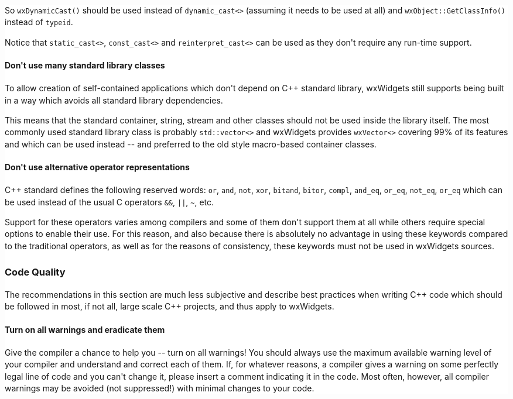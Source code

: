 So `wxDynamicCast()` should be used instead of `dynamic_cast<>` (assuming it
needs to be used at all) and `wxObject::GetClassInfo()` instead of `typeid`.

Notice that `static_cast<>`, `const_cast<>` and `reinterpret_cast<>` can be
used as they don't require any run-time support.


<a name="no_stl"></a>

#### <i class="fas fa-check-square fa-fw"></i> Don't use many standard library classes

To allow creation of self-contained applications which don't depend on C++
standard library, wxWidgets still supports being built in a way which avoids
all standard library dependencies.

This means that the standard container, string, stream and other classes
should not be used inside the library itself. The most commonly used standard
library class is probably `std::vector<>` and wxWidgets provides `wxVector<>`
covering 99% of its features and which can be used instead -- and preferred to
the old style macro-based container classes.


<a name="no_newlogicalops"></a>

#### <i class="fas fa-check-square fa-fw"></i> Don't use alternative operator representations

C++ standard defines the following reserved words: `or`, `and`, `not`, `xor`, 
`bitand`, `bitor`, `compl`, `and_eq`, `or_eq`, `not_eq`, `or_eq` 
which can be used instead of the usual C operators `&&`, `||`, `~`, etc.

Support for these operators varies among compilers and some of them don't
support them at all while others require special options to enable their use.
For this reason, and also because there is absolutely no advantage in using
these keywords compared to the traditional operators, as well as for the
reasons of consistency, these keywords must not be used in wxWidgets sources.



### Code Quality

The recommendations in this section are much less subjective and describe best
practices when writing C++ code which should be followed in most, if not all,
large scale C++ projects, and thus apply to wxWidgets.

<a name="no_warnings"></a>

#### <i class="fas fa-check-square fa-fw"></i> Turn on all warnings and eradicate them

Give the compiler a chance to help you -- turn on all warnings! You should
always use the maximum available warning level of your compiler and understand
and correct each of them. If, for whatever reasons, a compiler gives a warning
on some perfectly legal line of code and you can't change it, please insert a
comment indicating it in the code. Most often, however, all compiler warnings
may be avoided (not suppressed!) with minimal changes to your code.
